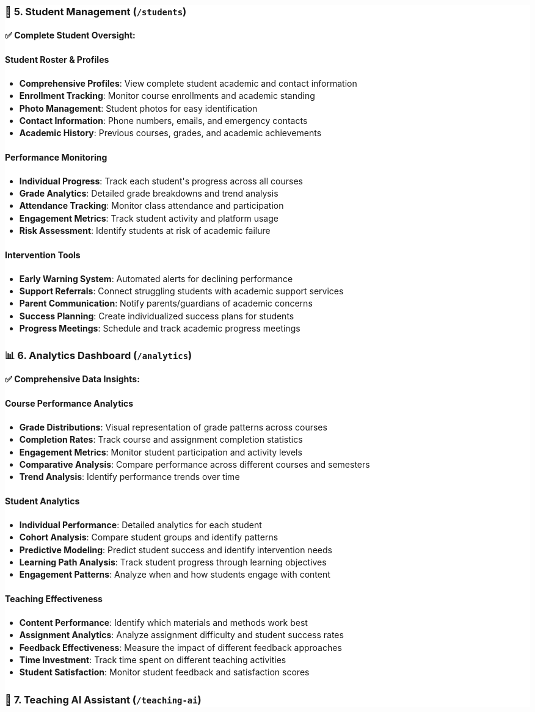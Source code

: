 ### 👥 **5. Student Management (`/students`)**

**✅ Complete Student Oversight:**

#### **Student Roster & Profiles**
- **Comprehensive Profiles**: View complete student academic and contact information
- **Enrollment Tracking**: Monitor course enrollments and academic standing
- **Photo Management**: Student photos for easy identification
- **Contact Information**: Phone numbers, emails, and emergency contacts
- **Academic History**: Previous courses, grades, and academic achievements

#### **Performance Monitoring**
- **Individual Progress**: Track each student's progress across all courses
- **Grade Analytics**: Detailed grade breakdowns and trend analysis
- **Attendance Tracking**: Monitor class attendance and participation
- **Engagement Metrics**: Track student activity and platform usage
- **Risk Assessment**: Identify students at risk of academic failure

#### **Intervention Tools**
- **Early Warning System**: Automated alerts for declining performance
- **Support Referrals**: Connect struggling students with academic support services
- **Parent Communication**: Notify parents/guardians of academic concerns
- **Success Planning**: Create individualized success plans for students
- **Progress Meetings**: Schedule and track academic progress meetings

### 📊 **6. Analytics Dashboard (`/analytics`)**

**✅ Comprehensive Data Insights:**

#### **Course Performance Analytics**
- **Grade Distributions**: Visual representation of grade patterns across courses
- **Completion Rates**: Track course and assignment completion statistics
- **Engagement Metrics**: Monitor student participation and activity levels
- **Comparative Analysis**: Compare performance across different courses and semesters
- **Trend Analysis**: Identify performance trends over time

#### **Student Analytics**
- **Individual Performance**: Detailed analytics for each student
- **Cohort Analysis**: Compare student groups and identify patterns
- **Predictive Modeling**: Predict student success and identify intervention needs
- **Learning Path Analysis**: Track student progress through learning objectives
- **Engagement Patterns**: Analyze when and how students engage with content

#### **Teaching Effectiveness**
- **Content Performance**: Identify which materials and methods work best
- **Assignment Analytics**: Analyze assignment difficulty and student success rates
- **Feedback Effectiveness**: Measure the impact of different feedback approaches
- **Time Investment**: Track time spent on different teaching activities
- **Student Satisfaction**: Monitor student feedback and satisfaction scores

### 🤖 **7. Teaching AI Assistant (`/teaching-ai`)**
